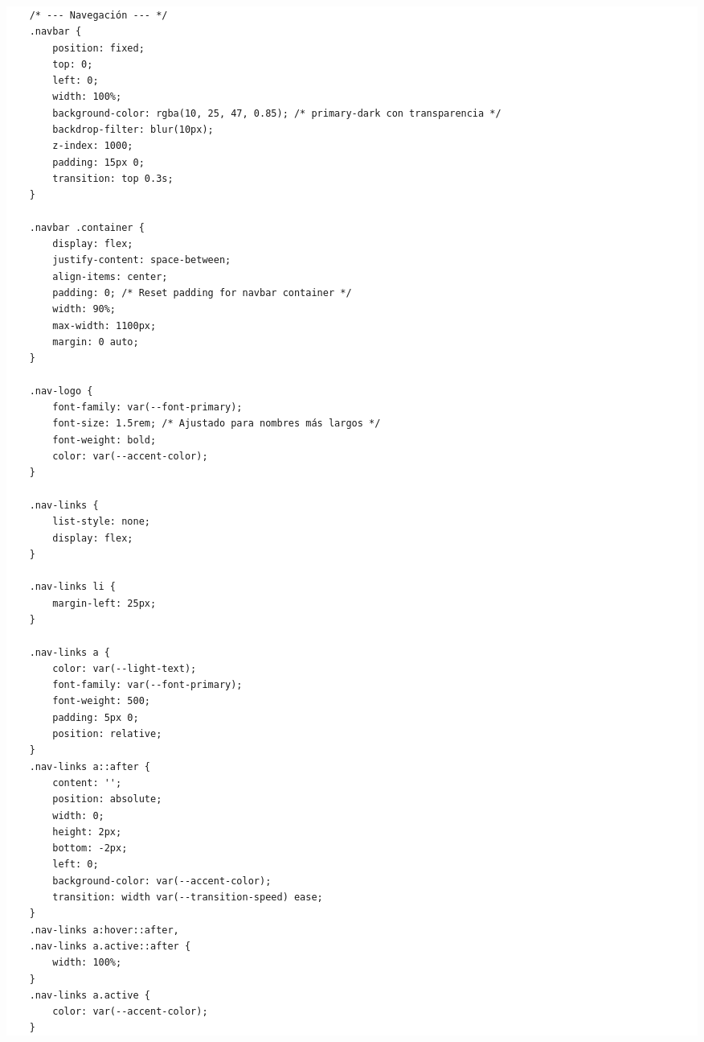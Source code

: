         /* --- Navegación --- */
        .navbar {
            position: fixed;
            top: 0;
            left: 0;
            width: 100%;
            background-color: rgba(10, 25, 47, 0.85); /* primary-dark con transparencia */
            backdrop-filter: blur(10px);
            z-index: 1000;
            padding: 15px 0;
            transition: top 0.3s;
        }

        .navbar .container {
            display: flex;
            justify-content: space-between;
            align-items: center;
            padding: 0; /* Reset padding for navbar container */
            width: 90%;
            max-width: 1100px;
            margin: 0 auto;
        }

        .nav-logo {
            font-family: var(--font-primary);
            font-size: 1.5rem; /* Ajustado para nombres más largos */
            font-weight: bold;
            color: var(--accent-color);
        }

        .nav-links {
            list-style: none;
            display: flex;
        }

        .nav-links li {
            margin-left: 25px;
        }

        .nav-links a {
            color: var(--light-text);
            font-family: var(--font-primary);
            font-weight: 500;
            padding: 5px 0;
            position: relative;
        }
        .nav-links a::after {
            content: '';
            position: absolute;
            width: 0;
            height: 2px;
            bottom: -2px;
            left: 0;
            background-color: var(--accent-color);
            transition: width var(--transition-speed) ease;
        }
        .nav-links a:hover::after,
        .nav-links a.active::after {
            width: 100%;
        }
        .nav-links a.active {
            color: var(--accent-color);
        }
